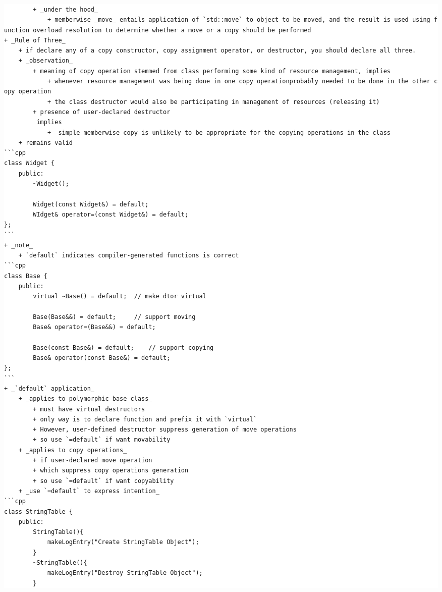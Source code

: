             + _under the hood_
                + memberwise _move_ entails application of `std::move` to object to be moved, and the result is used using function overload resolution to determine whether a move or a copy should be performed
    + _Rule of Three_
        + if declare any of a copy constructor, copy assignment operator, or destructor, you should declare all three.
        + _observation_ 
            + meaning of copy operation stemmed from class performing some kind of resource management, implies 
                + whenever resource management was being done in one copy operationprobably needed to be done in the other copy operation
                + the class destructor would also be participating in management of resources (releasing it)
            + presence of user-declared destructor
             implies 
                +  simple memberwise copy is unlikely to be appropriate for the copying operations in the class
        + remains valid 
    ```cpp 
    class Widget {
        public:
            ~Widget();

            Widget(const Widget&) = default;
            WIdget& operator=(const Widget&) = default;
    };
    ```
    + _note_
        + `default` indicates compiler-generated functions is correct
    ```cpp 
    class Base {
        public:
            virtual ~Base() = default;  // make dtor virtual 

            Base(Base&&) = default;     // support moving 
            Base& operator=(Base&&) = default;

            Base(const Base&) = default;    // support copying
            Base& operator(const Base&) = default;
    };
    ```
    + _`default` application_ 
        + _applies to polymorphic base class_
            + must have virtual destructors
            + only way is to declare function and prefix it with `virtual`
            + However, user-defined destructor suppress generation of move operations
            + so use `=default` if want movability
        + _applies to copy operations_ 
            + if user-declared move operation 
            + which suppress copy operations generation 
            + so use `=default` if want copyability 
        + _use `=default` to express intention_
    ```cpp 
    class StringTable {
        public:
            StringTable(){
                makeLogEntry("Create StringTable Object");
            }
            ~StringTable(){
                makeLogEntry("Destroy StringTable Object");
            }
